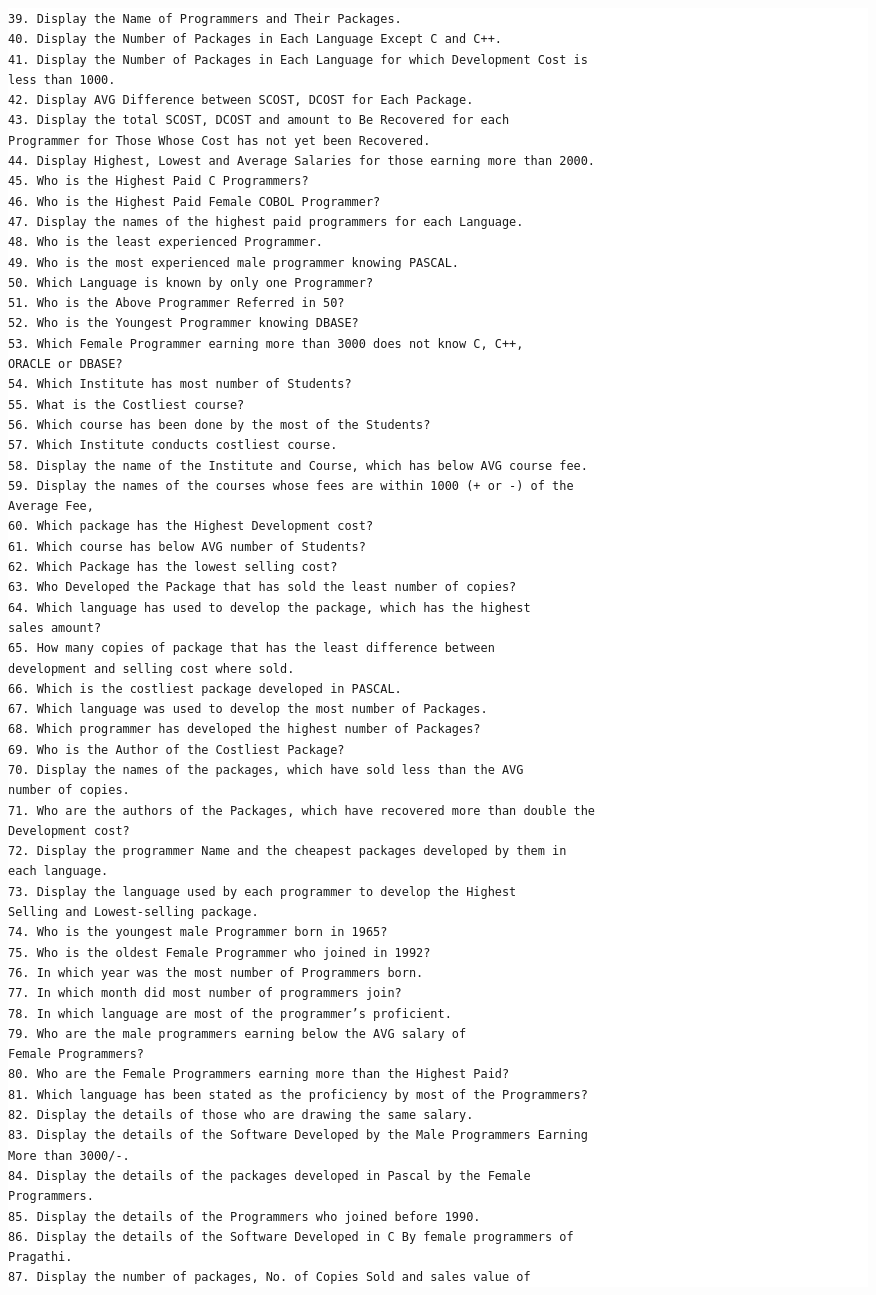 ```export const fetchPosts = () => {
39. Display the Name of Programmers and Their Packages.
40. Display the Number of Packages in Each Language Except C and C++.
41. Display the Number of Packages in Each Language for which Development Cost is
less than 1000.
42. Display AVG Difference between SCOST, DCOST for Each Package.
43. Display the total SCOST, DCOST and amount to Be Recovered for each
Programmer for Those Whose Cost has not yet been Recovered.
44. Display Highest, Lowest and Average Salaries for those earning more than 2000.
45. Who is the Highest Paid C Programmers?
46. Who is the Highest Paid Female COBOL Programmer?
47. Display the names of the highest paid programmers for each Language.
48. Who is the least experienced Programmer.
49. Who is the most experienced male programmer knowing PASCAL.
50. Which Language is known by only one Programmer?
51. Who is the Above Programmer Referred in 50?
52. Who is the Youngest Programmer knowing DBASE?
53. Which Female Programmer earning more than 3000 does not know C, C++,
ORACLE or DBASE?
54. Which Institute has most number of Students?
55. What is the Costliest course?
56. Which course has been done by the most of the Students?
57. Which Institute conducts costliest course.
58. Display the name of the Institute and Course, which has below AVG course fee.
59. Display the names of the courses whose fees are within 1000 (+ or -) of the
Average Fee,
60. Which package has the Highest Development cost?
61. Which course has below AVG number of Students?
62. Which Package has the lowest selling cost?
63. Who Developed the Package that has sold the least number of copies?
64. Which language has used to develop the package, which has the highest
sales amount?
65. How many copies of package that has the least difference between
development and selling cost where sold.
66. Which is the costliest package developed in PASCAL.
67. Which language was used to develop the most number of Packages.
68. Which programmer has developed the highest number of Packages?
69. Who is the Author of the Costliest Package?
70. Display the names of the packages, which have sold less than the AVG
number of copies.
71. Who are the authors of the Packages, which have recovered more than double the
Development cost?
72. Display the programmer Name and the cheapest packages developed by them in
each language.
73. Display the language used by each programmer to develop the Highest
Selling and Lowest-selling package.
74. Who is the youngest male Programmer born in 1965?
75. Who is the oldest Female Programmer who joined in 1992?
76. In which year was the most number of Programmers born.
77. In which month did most number of programmers join?
78. In which language are most of the programmer’s proficient.
79. Who are the male programmers earning below the AVG salary of
Female Programmers?
80. Who are the Female Programmers earning more than the Highest Paid?
81. Which language has been stated as the proficiency by most of the Programmers?
82. Display the details of those who are drawing the same salary.
83. Display the details of the Software Developed by the Male Programmers Earning
More than 3000/-.
84. Display the details of the packages developed in Pascal by the Female
Programmers.
85. Display the details of the Programmers who joined before 1990.
86. Display the details of the Software Developed in C By female programmers of
Pragathi.
87. Display the number of packages, No. of Copies Sold and sales value of
```